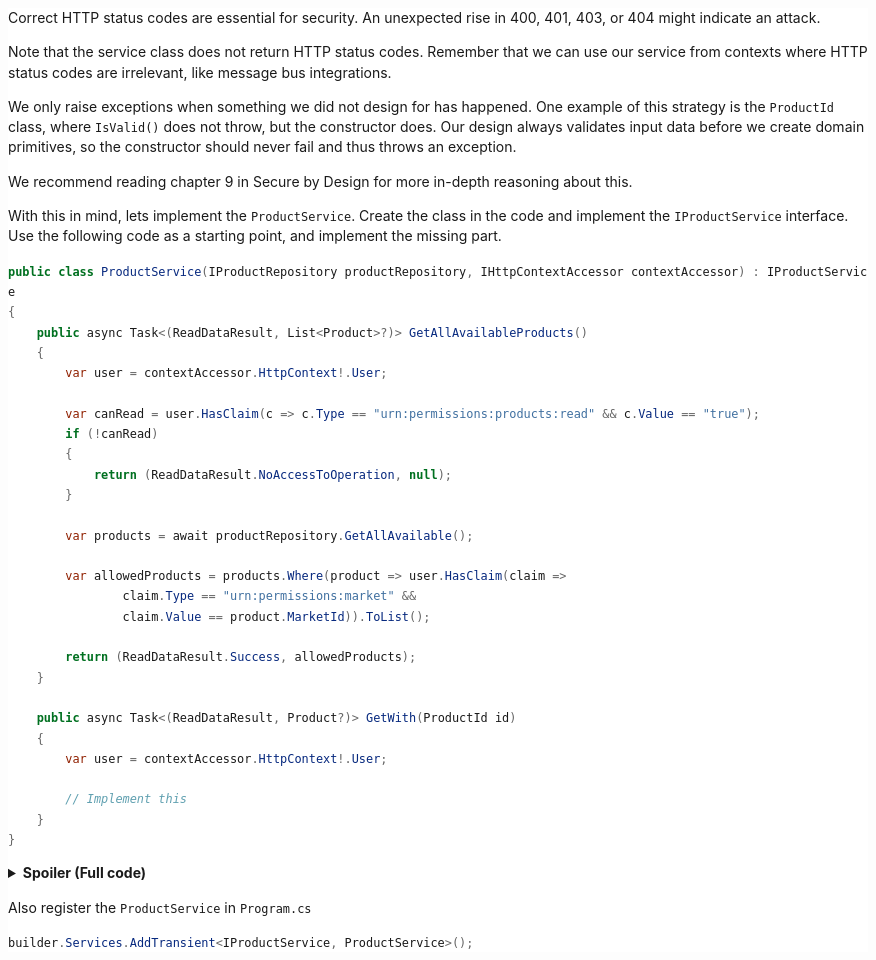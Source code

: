 Correct HTTP status codes are essential for security. An unexpected rise in 400, 401, 403, or 404 might indicate an attack.

Note that the service class does not return HTTP status codes. Remember that we can use our service from contexts where HTTP status codes are irrelevant, like message bus integrations.

We only raise exceptions when something we did not design for has happened. One example of this strategy is the `ProductId` class, where `IsValid()` does not throw, but the constructor does. Our design always validates input data before we create domain primitives, so the constructor should never fail and thus throws an exception.

We recommend reading chapter 9 in Secure by Design for more in-depth reasoning about this.

With this in mind, lets implement the `ProductService`. Create the class in the code and implement the `IProductService` interface. Use the following code as a starting point, and implement the missing part.

```csharp
public class ProductService(IProductRepository productRepository, IHttpContextAccessor contextAccessor) : IProductService
{
    public async Task<(ReadDataResult, List<Product>?)> GetAllAvailableProducts()
    {
        var user = contextAccessor.HttpContext!.User;

        var canRead = user.HasClaim(c => c.Type == "urn:permissions:products:read" && c.Value == "true");
        if (!canRead)
        {
            return (ReadDataResult.NoAccessToOperation, null);
        }

        var products = await productRepository.GetAllAvailable();

        var allowedProducts = products.Where(product => user.HasClaim(claim =>
                claim.Type == "urn:permissions:market" &&
                claim.Value == product.MarketId)).ToList();

        return (ReadDataResult.Success, allowedProducts);
    }

    public async Task<(ReadDataResult, Product?)> GetWith(ProductId id)
    {
        var user = contextAccessor.HttpContext!.User;

        // Implement this
    }
}
```

<details><summary><b>Spoiler (Full code)</b></summary></details>

Also register the `ProductService` in `Program.cs`
```csharp
builder.Services.AddTransient<IProductService, ProductService>();
```
